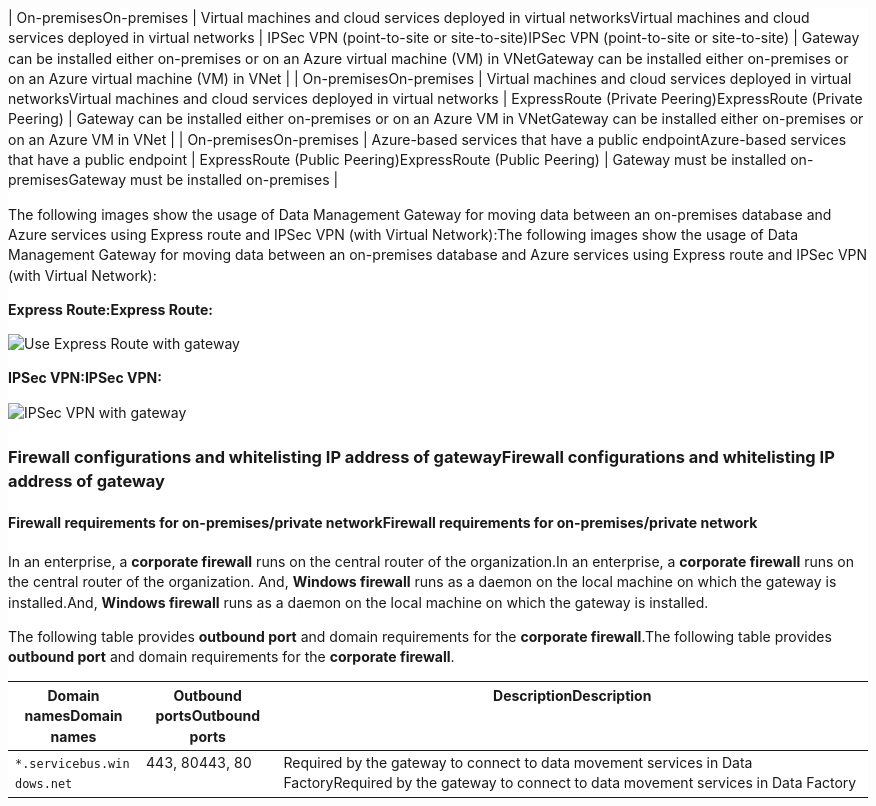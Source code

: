 | <span data-ttu-id="8c024-229">On-premises</span><span class="sxs-lookup"><span data-stu-id="8c024-229">On-premises</span></span> | <span data-ttu-id="8c024-230">Virtual machines and cloud services deployed in virtual networks</span><span class="sxs-lookup"><span data-stu-id="8c024-230">Virtual machines and cloud services deployed in virtual networks</span></span> | <span data-ttu-id="8c024-231">IPSec VPN (point-to-site or site-to-site)</span><span class="sxs-lookup"><span data-stu-id="8c024-231">IPSec VPN (point-to-site or site-to-site)</span></span> | <span data-ttu-id="8c024-232">Gateway can be installed either on-premises or on an Azure virtual machine (VM) in VNet</span><span class="sxs-lookup"><span data-stu-id="8c024-232">Gateway can be installed either on-premises or on an Azure virtual machine (VM) in VNet</span></span> | 
| <span data-ttu-id="8c024-233">On-premises</span><span class="sxs-lookup"><span data-stu-id="8c024-233">On-premises</span></span> | <span data-ttu-id="8c024-234">Virtual machines and cloud services deployed in virtual networks</span><span class="sxs-lookup"><span data-stu-id="8c024-234">Virtual machines and cloud services deployed in virtual networks</span></span> | <span data-ttu-id="8c024-235">ExpressRoute (Private Peering)</span><span class="sxs-lookup"><span data-stu-id="8c024-235">ExpressRoute (Private Peering)</span></span> | <span data-ttu-id="8c024-236">Gateway can be installed either on-premises or on an Azure VM in VNet</span><span class="sxs-lookup"><span data-stu-id="8c024-236">Gateway can be installed either on-premises or on an Azure VM in VNet</span></span> | 
| <span data-ttu-id="8c024-237">On-premises</span><span class="sxs-lookup"><span data-stu-id="8c024-237">On-premises</span></span> | <span data-ttu-id="8c024-238">Azure-based services that have a public endpoint</span><span class="sxs-lookup"><span data-stu-id="8c024-238">Azure-based services that have a public endpoint</span></span> | <span data-ttu-id="8c024-239">ExpressRoute (Public Peering)</span><span class="sxs-lookup"><span data-stu-id="8c024-239">ExpressRoute (Public Peering)</span></span> | <span data-ttu-id="8c024-240">Gateway must be installed on-premises</span><span class="sxs-lookup"><span data-stu-id="8c024-240">Gateway must be installed on-premises</span></span> | 

<span data-ttu-id="8c024-241">The following images show the usage of Data Management Gateway for moving data between an on-premises database and Azure services using Express route and IPSec VPN (with Virtual Network):</span><span class="sxs-lookup"><span data-stu-id="8c024-241">The following images show the usage of Data Management Gateway for moving data between an on-premises database and Azure services using Express route and IPSec VPN (with Virtual Network):</span></span>

<span data-ttu-id="8c024-242">**Express Route:**</span><span class="sxs-lookup"><span data-stu-id="8c024-242">**Express Route:**</span></span>
 
![Use Express Route with gateway](media/data-factory-data-movement-security-considerations/express-route-for-gateway.png) 

<span data-ttu-id="8c024-244">**IPSec VPN:**</span><span class="sxs-lookup"><span data-stu-id="8c024-244">**IPSec VPN:**</span></span>

![IPSec VPN with gateway](media/data-factory-data-movement-security-considerations/ipsec-vpn-for-gateway.png)

### <a name="firewall-configurations-and-whitelisting-ip-address-of-gateway"></a><span data-ttu-id="8c024-246">Firewall configurations and whitelisting IP address of gateway</span><span class="sxs-lookup"><span data-stu-id="8c024-246">Firewall configurations and whitelisting IP address of gateway</span></span>

#### <a name="firewall-requirements-for-on-premisesprivate-network"></a><span data-ttu-id="8c024-247">Firewall requirements for on-premises/private network</span><span class="sxs-lookup"><span data-stu-id="8c024-247">Firewall requirements for on-premises/private network</span></span>  
<span data-ttu-id="8c024-248">In an enterprise, a **corporate firewall** runs on the central router of the organization.</span><span class="sxs-lookup"><span data-stu-id="8c024-248">In an enterprise, a **corporate firewall** runs on the central router of the organization.</span></span> <span data-ttu-id="8c024-249">And, **Windows firewall** runs as a daemon on the local machine on which the gateway is installed.</span><span class="sxs-lookup"><span data-stu-id="8c024-249">And, **Windows firewall** runs as a daemon on the local machine on which the gateway is installed.</span></span> 

<span data-ttu-id="8c024-250">The following table provides **outbound port** and domain requirements for the **corporate firewall**.</span><span class="sxs-lookup"><span data-stu-id="8c024-250">The following table provides **outbound port** and domain requirements for the **corporate firewall**.</span></span>

| <span data-ttu-id="8c024-251">Domain names</span><span class="sxs-lookup"><span data-stu-id="8c024-251">Domain names</span></span> | <span data-ttu-id="8c024-252">Outbound ports</span><span class="sxs-lookup"><span data-stu-id="8c024-252">Outbound ports</span></span> | <span data-ttu-id="8c024-253">Description</span><span class="sxs-lookup"><span data-stu-id="8c024-253">Description</span></span> |
| ------------ | -------------- | ----------- | 
| `*.servicebus.windows.net` | <span data-ttu-id="8c024-254">443, 80</span><span class="sxs-lookup"><span data-stu-id="8c024-254">443, 80</span></span> | <span data-ttu-id="8c024-255">Required by the gateway to connect to data movement services in Data Factory</span><span class="sxs-lookup"><span data-stu-id="8c024-255">Required by the gateway to connect to data movement services in Data Factory</span></span> |